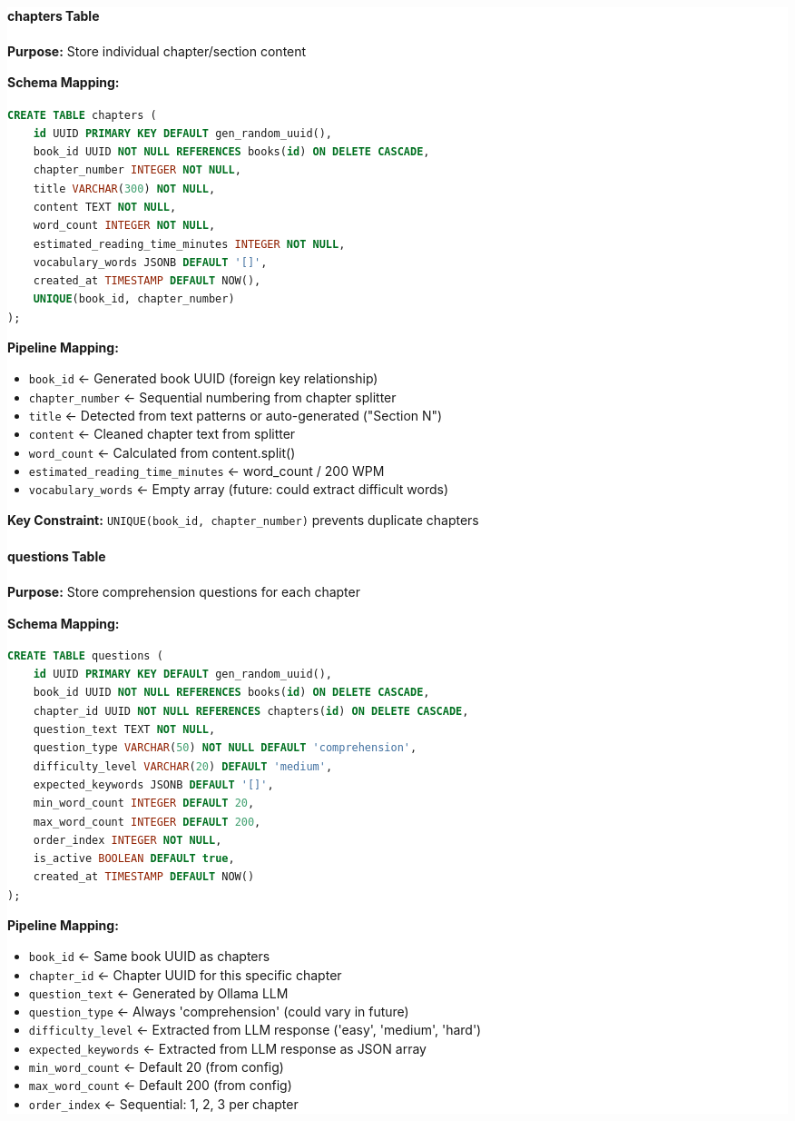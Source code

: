 #### **chapters** Table

**Purpose:** Store individual chapter/section content

**Schema Mapping:**
```sql
CREATE TABLE chapters (
    id UUID PRIMARY KEY DEFAULT gen_random_uuid(),
    book_id UUID NOT NULL REFERENCES books(id) ON DELETE CASCADE,
    chapter_number INTEGER NOT NULL,
    title VARCHAR(300) NOT NULL,
    content TEXT NOT NULL,
    word_count INTEGER NOT NULL,
    estimated_reading_time_minutes INTEGER NOT NULL,
    vocabulary_words JSONB DEFAULT '[]',
    created_at TIMESTAMP DEFAULT NOW(),
    UNIQUE(book_id, chapter_number)
);
```

**Pipeline Mapping:**
- `book_id` ← Generated book UUID (foreign key relationship)
- `chapter_number` ← Sequential numbering from chapter splitter
- `title` ← Detected from text patterns or auto-generated ("Section N")
- `content` ← Cleaned chapter text from splitter
- `word_count` ← Calculated from content.split()
- `estimated_reading_time_minutes` ← word_count / 200 WPM
- `vocabulary_words` ← Empty array (future: could extract difficult words)

**Key Constraint:** `UNIQUE(book_id, chapter_number)` prevents duplicate chapters

#### **questions** Table

**Purpose:** Store comprehension questions for each chapter

**Schema Mapping:**
```sql
CREATE TABLE questions (
    id UUID PRIMARY KEY DEFAULT gen_random_uuid(),
    book_id UUID NOT NULL REFERENCES books(id) ON DELETE CASCADE,
    chapter_id UUID NOT NULL REFERENCES chapters(id) ON DELETE CASCADE,
    question_text TEXT NOT NULL,
    question_type VARCHAR(50) NOT NULL DEFAULT 'comprehension',
    difficulty_level VARCHAR(20) DEFAULT 'medium',
    expected_keywords JSONB DEFAULT '[]',
    min_word_count INTEGER DEFAULT 20,
    max_word_count INTEGER DEFAULT 200,
    order_index INTEGER NOT NULL,
    is_active BOOLEAN DEFAULT true,
    created_at TIMESTAMP DEFAULT NOW()
);
```

**Pipeline Mapping:**
- `book_id` ← Same book UUID as chapters
- `chapter_id` ← Chapter UUID for this specific chapter
- `question_text` ← Generated by Ollama LLM
- `question_type` ← Always 'comprehension' (could vary in future)
- `difficulty_level` ← Extracted from LLM response ('easy', 'medium', 'hard')
- `expected_keywords` ← Extracted from LLM response as JSON array
- `min_word_count` ← Default 20 (from config)
- `max_word_count` ← Default 200 (from config)
- `order_index` ← Sequential: 1, 2, 3 per chapter
